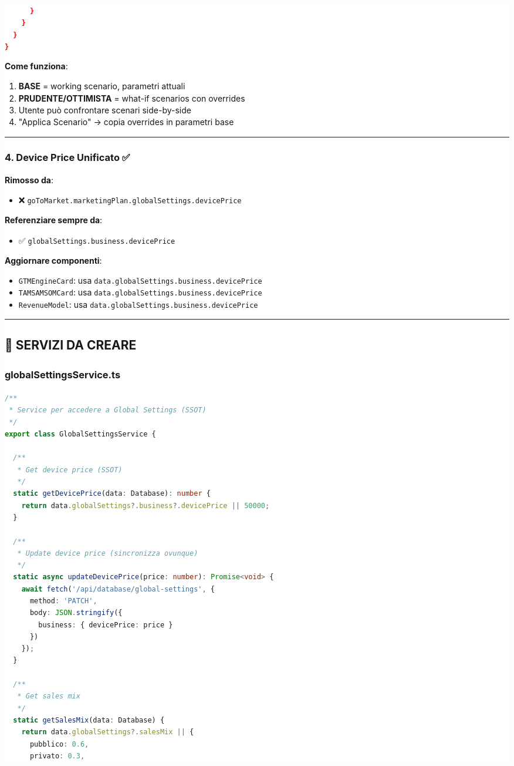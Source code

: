 ```json
      }
    }
  }
}
```

**Come funziona**:
1. **BASE** = working scenario, parametri attuali
2. **PRUDENTE/OTTIMISTA** = what-if scenarios con overrides
3. Utente può confrontare scenari side-by-side
4. "Applica Scenario" → copia overrides in parametri base

---

### **4. Device Price Unificato** ✅

**Rimosso da**:
- ❌ `goToMarket.marketingPlan.globalSettings.devicePrice`

**Referenziare sempre da**:
- ✅ `globalSettings.business.devicePrice`

**Aggiornare componenti**:
- `GTMEngineCard`: usa `data.globalSettings.business.devicePrice`
- `TAMSAMSOMCard`: usa `data.globalSettings.business.devicePrice`
- `RevenueModel`: usa `data.globalSettings.business.devicePrice`

---

## 🔧 **SERVIZI DA CREARE**

### **globalSettingsService.ts**

```typescript
/**
 * Service per accedere a Global Settings (SSOT)
 */
export class GlobalSettingsService {
  
  /**
   * Get device price (SSOT)
   */
  static getDevicePrice(data: Database): number {
    return data.globalSettings?.business?.devicePrice || 50000;
  }
  
  /**
   * Update device price (sincronizza ovunque)
   */
  static async updateDevicePrice(price: number): Promise<void> {
    await fetch('/api/database/global-settings', {
      method: 'PATCH',
      body: JSON.stringify({
        business: { devicePrice: price }
      })
    });
  }
  
  /**
   * Get sales mix
   */
  static getSalesMix(data: Database) {
    return data.globalSettings?.salesMix || {
      pubblico: 0.6,
      privato: 0.3,
```